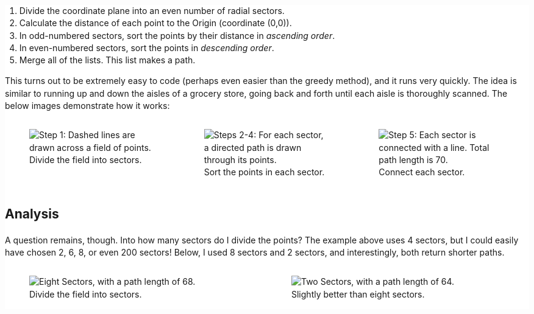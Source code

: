 1. Divide the coordinate plane into an even number of radial sectors.
2. Calculate the distance of each point to the Origin (coordinate (0,0)).
3. In odd-numbered sectors, sort the points by their distance in _ascending order_.
4. In even-numbered sectors, sort the points in _descending order_.
5. Merge all of the lists. This list makes a path.

This turns out to be extremely easy to code (perhaps even easier than the greedy method), and it runs very quickly. The idea is similar to running up and down the aisles of a grocery store, going back and forth until each aisle is thoroughly scanned. The below images demonstrate how it works:

<div style="display: grid; grid-template-columns: 1fr 1fr 1fr;">
	<figure>
		<img-zoom>
			<img src="/assets/posts/solving-the-traveling-salesman/sector_01.png" alt="Step 1: Dashed lines are drawn across a field of points." caption="Divide the field into sectors." loading="lazy" class="make-dark" width="540" height="632" />
		</img-zoom>
		<figcaption>Divide the field into sectors.</figcaption>
	</figure>
	<figure>
		<img-zoom>
			<img src="/assets/posts/solving-the-traveling-salesman/sector_02.png" alt="Steps 2-4: For each sector, a directed path is drawn through its points." loading="lazy" class="make-dark" width="540" height="632" />
		</img-zoom>
		<figcaption>Sort the points in each sector.</figcaption>
	</figure>
	<figure>
		<img-zoom>
			<img src="/assets/posts/solving-the-traveling-salesman/sector_03.png" alt="Step 5: Each sector is connected with a line. Total path length is 70." loading="lazy" class="make-dark" width="540" height="632" />
		</img-zoom>
		<figcaption>Connect each sector.</figcaption>
	</figure>
</div>

## Analysis

A question remains, though. Into how many sectors do I divide the points? The example above uses 4 sectors, but I could easily have chosen 2, 6, 8, or even 200 sectors! Below, I used 8 sectors and 2 sectors, and interestingly, both return shorter paths.

<div style="display: grid; grid-template-columns: 1fr 1fr;">
	<figure>
		<img-zoom>
			<img src="/assets/posts/solving-the-traveling-salesman/sector_04.png" alt="Eight Sectors, with a path length of 68." caption="Slightly better than four sectors." loading="lazy" class="make-dark" width="540" height="632" />
		</img-zoom>
		<figcaption>Divide the field into sectors.</figcaption>
	</figure>
	<figure>
		<img-zoom>
			<img src="/assets/posts/solving-the-traveling-salesman/sector_05.png" alt="Two Sectors, with a path length of 64." loading="lazy" class="make-dark" width="540" height="632" />
		</img-zoom>
		<figcaption>Slightly better than eight sectors.</figcaption>
	</figure>
</div>
